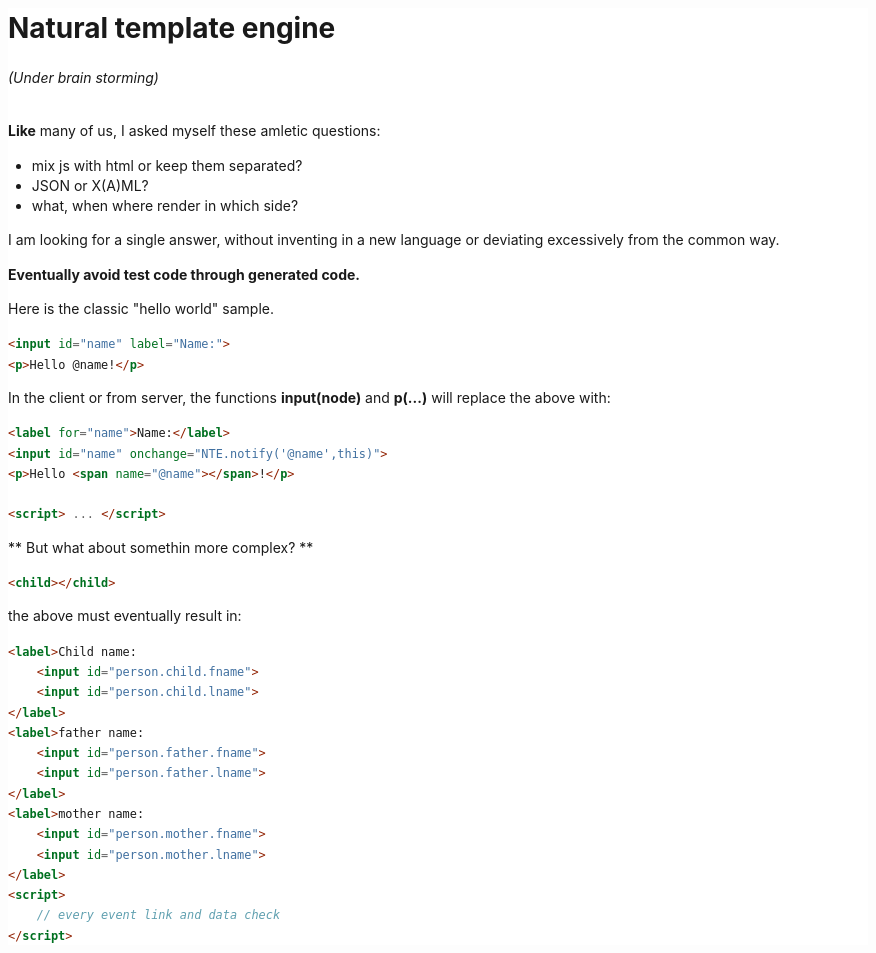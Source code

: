 # Natural template engine
###### (Under brain storming)

**Like** many of us, I asked myself these amletic questions:

- mix js with html or keep them separated?
- JSON or X(A)ML?
- what, when where render in which side?

I am looking for a single answer, without inventing in a new language or deviating excessively from the common way.

**Eventually avoid test code through generated code.**

Here is the classic "hello world" sample.


```html
<input id="name" label="Name:">
<p>Hello @name!</p>
```
In the client or from server, the functions **input(node)** and **p(...)** will replace the above with:
```html
<label for="name">Name:</label>
<input id="name" onchange="NTE.notify('@name',this)">
<p>Hello <span name="@name"></span>!</p>

<script> ... </script>
```

** But what about somethin more complex? **
```html
<child></child>
```

the above must eventually result in:

```html
<label>Child name:
	<input id="person.child.fname">
	<input id="person.child.lname">
</label>
<label>father name:
	<input id="person.father.fname">
	<input id="person.father.lname">
</label>
<label>mother name:
	<input id="person.mother.fname">
	<input id="person.mother.lname">
</label>
<script>
	// every event link and data check
</script>
```
